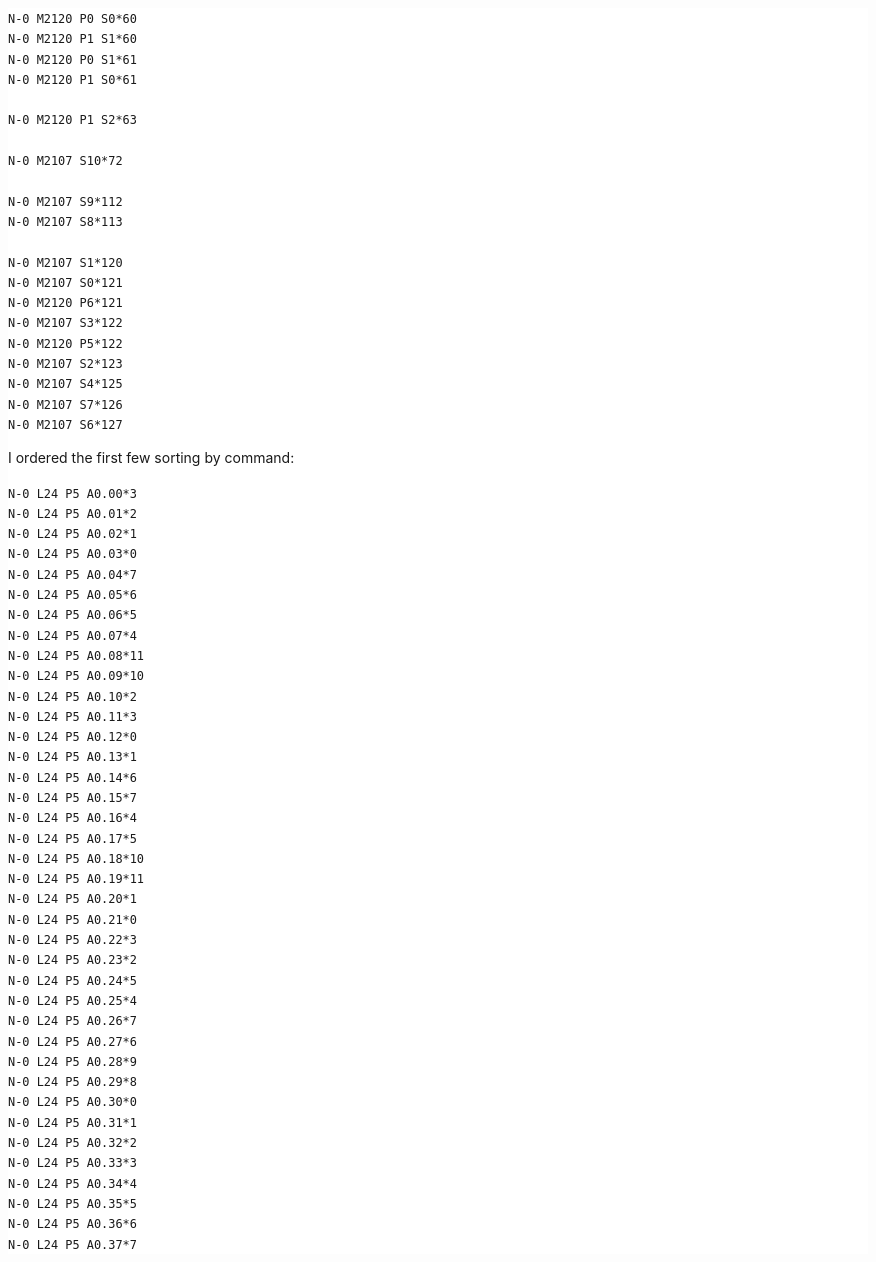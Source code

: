 ```
N-0 M2120 P0 S0*60
N-0 M2120 P1 S1*60
N-0 M2120 P0 S1*61
N-0 M2120 P1 S0*61

N-0 M2120 P1 S2*63

N-0 M2107 S10*72

N-0 M2107 S9*112
N-0 M2107 S8*113

N-0 M2107 S1*120
N-0 M2107 S0*121
N-0 M2120 P6*121
N-0 M2107 S3*122
N-0 M2120 P5*122
N-0 M2107 S2*123
N-0 M2107 S4*125
N-0 M2107 S7*126
N-0 M2107 S6*127
```

I ordered the first few sorting by command:

```
N-0 L24 P5 A0.00*3
N-0 L24 P5 A0.01*2
N-0 L24 P5 A0.02*1
N-0 L24 P5 A0.03*0
N-0 L24 P5 A0.04*7
N-0 L24 P5 A0.05*6
N-0 L24 P5 A0.06*5
N-0 L24 P5 A0.07*4
N-0 L24 P5 A0.08*11
N-0 L24 P5 A0.09*10
N-0 L24 P5 A0.10*2
N-0 L24 P5 A0.11*3
N-0 L24 P5 A0.12*0
N-0 L24 P5 A0.13*1
N-0 L24 P5 A0.14*6
N-0 L24 P5 A0.15*7
N-0 L24 P5 A0.16*4
N-0 L24 P5 A0.17*5
N-0 L24 P5 A0.18*10
N-0 L24 P5 A0.19*11
N-0 L24 P5 A0.20*1
N-0 L24 P5 A0.21*0
N-0 L24 P5 A0.22*3
N-0 L24 P5 A0.23*2
N-0 L24 P5 A0.24*5
N-0 L24 P5 A0.25*4
N-0 L24 P5 A0.26*7
N-0 L24 P5 A0.27*6
N-0 L24 P5 A0.28*9
N-0 L24 P5 A0.29*8
N-0 L24 P5 A0.30*0
N-0 L24 P5 A0.31*1
N-0 L24 P5 A0.32*2
N-0 L24 P5 A0.33*3
N-0 L24 P5 A0.34*4
N-0 L24 P5 A0.35*5
N-0 L24 P5 A0.36*6
N-0 L24 P5 A0.37*7
```